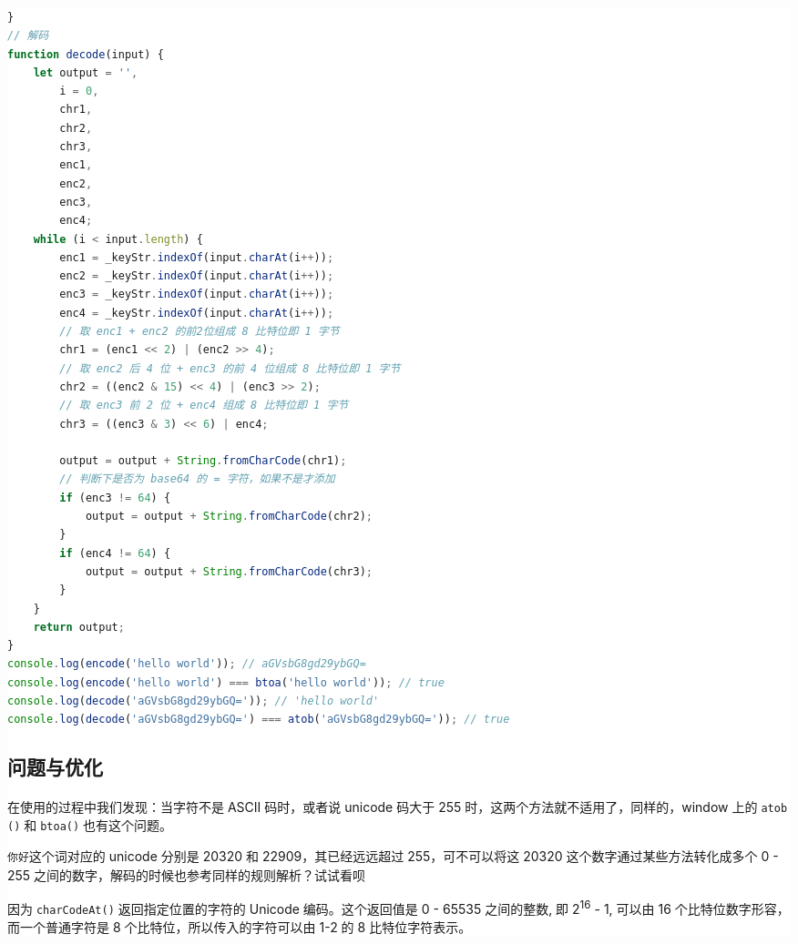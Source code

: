 ```js
}
// 解码
function decode(input) {
    let output = '',
        i = 0,
        chr1,
        chr2,
        chr3,
        enc1,
        enc2,
        enc3,
        enc4;
    while (i < input.length) {
        enc1 = _keyStr.indexOf(input.charAt(i++));
        enc2 = _keyStr.indexOf(input.charAt(i++));
        enc3 = _keyStr.indexOf(input.charAt(i++));
        enc4 = _keyStr.indexOf(input.charAt(i++));
        // 取 enc1 + enc2 的前2位组成 8 比特位即 1 字节
        chr1 = (enc1 << 2) | (enc2 >> 4);
        // 取 enc2 后 4 位 + enc3 的前 4 位组成 8 比特位即 1 字节
        chr2 = ((enc2 & 15) << 4) | (enc3 >> 2);
        // 取 enc3 前 2 位 + enc4 组成 8 比特位即 1 字节
        chr3 = ((enc3 & 3) << 6) | enc4;

        output = output + String.fromCharCode(chr1);
        // 判断下是否为 base64 的 = 字符，如果不是才添加
        if (enc3 != 64) {
            output = output + String.fromCharCode(chr2);
        }
        if (enc4 != 64) {
            output = output + String.fromCharCode(chr3);
        }
    }
    return output;
}
console.log(encode('hello world')); // aGVsbG8gd29ybGQ=
console.log(encode('hello world') === btoa('hello world')); // true
console.log(decode('aGVsbG8gd29ybGQ=')); // 'hello world'
console.log(decode('aGVsbG8gd29ybGQ=') === atob('aGVsbG8gd29ybGQ=')); // true
```

## 问题与优化

在使用的过程中我们发现：当字符不是 ASCII 码时，或者说 unicode 码大于 255 时，这两个方法就不适用了，同样的，window 上的 `atob()` 和 `btoa()` 也有这个问题。

`你好`这个词对应的 unicode 分别是 20320 和 22909，其已经远远超过 255，可不可以将这 20320 这个数字通过某些方法转化成多个 0 - 255 之间的数字，解码的时候也参考同样的规则解析？试试看呗

因为 `charCodeAt()` 返回指定位置的字符的 Unicode 编码。这个返回值是 0 - 65535 之间的整数, 即 2<sup>16</sup> - 1, 可以由 16 个比特位数字形容，而一个普通字符是 8 个比特位，所以传入的字符可以由 1-2 的 8 比特位字符表示。
